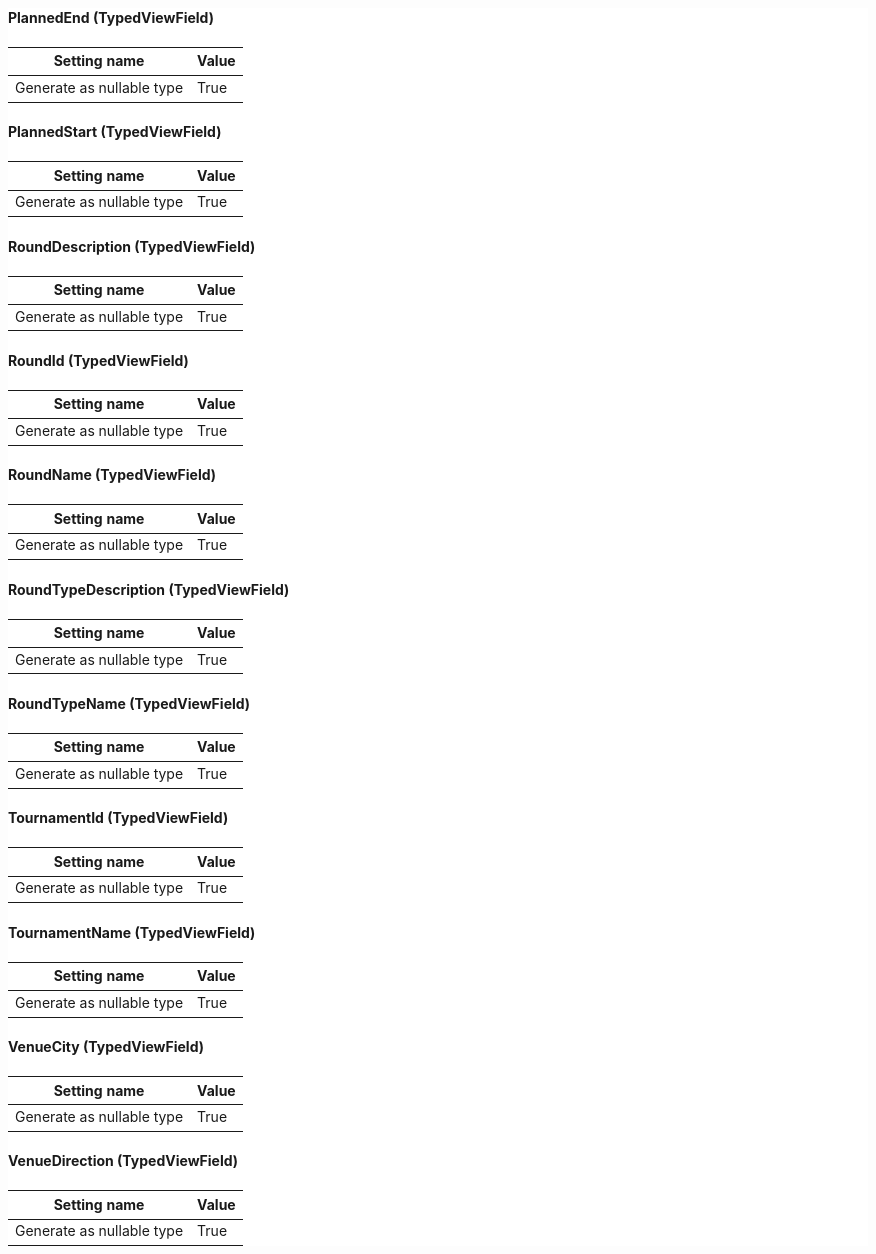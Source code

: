 #### PlannedEnd (TypedViewField)
Setting name | Value
--|--
Generate as nullable type | True

#### PlannedStart (TypedViewField)
Setting name | Value
--|--
Generate as nullable type | True

#### RoundDescription (TypedViewField)
Setting name | Value
--|--
Generate as nullable type | True

#### RoundId (TypedViewField)
Setting name | Value
--|--
Generate as nullable type | True

#### RoundName (TypedViewField)
Setting name | Value
--|--
Generate as nullable type | True

#### RoundTypeDescription (TypedViewField)
Setting name | Value
--|--
Generate as nullable type | True

#### RoundTypeName (TypedViewField)
Setting name | Value
--|--
Generate as nullable type | True

#### TournamentId (TypedViewField)
Setting name | Value
--|--
Generate as nullable type | True

#### TournamentName (TypedViewField)
Setting name | Value
--|--
Generate as nullable type | True

#### VenueCity (TypedViewField)
Setting name | Value
--|--
Generate as nullable type | True

#### VenueDirection (TypedViewField)
Setting name | Value
--|--
Generate as nullable type | True
